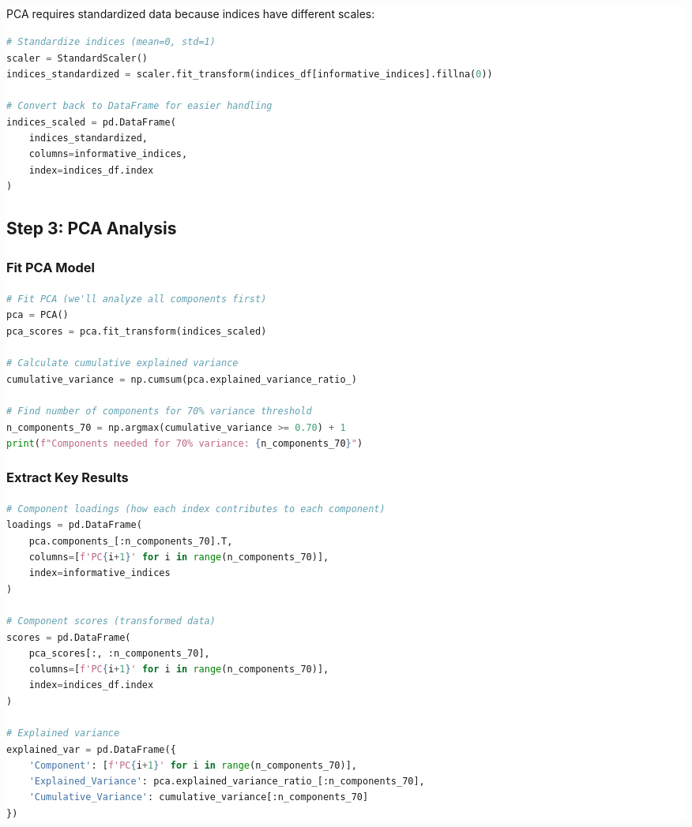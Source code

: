 PCA requires standardized data because indices have different scales:

```python
# Standardize indices (mean=0, std=1)
scaler = StandardScaler()
indices_standardized = scaler.fit_transform(indices_df[informative_indices].fillna(0))

# Convert back to DataFrame for easier handling
indices_scaled = pd.DataFrame(
    indices_standardized, 
    columns=informative_indices,
    index=indices_df.index
)
```

## Step 3: PCA Analysis

### Fit PCA Model

```python
# Fit PCA (we'll analyze all components first)
pca = PCA()
pca_scores = pca.fit_transform(indices_scaled)

# Calculate cumulative explained variance
cumulative_variance = np.cumsum(pca.explained_variance_ratio_)

# Find number of components for 70% variance threshold
n_components_70 = np.argmax(cumulative_variance >= 0.70) + 1
print(f"Components needed for 70% variance: {n_components_70}")
```

### Extract Key Results

```python
# Component loadings (how each index contributes to each component)
loadings = pd.DataFrame(
    pca.components_[:n_components_70].T,
    columns=[f'PC{i+1}' for i in range(n_components_70)],
    index=informative_indices
)

# Component scores (transformed data)
scores = pd.DataFrame(
    pca_scores[:, :n_components_70],
    columns=[f'PC{i+1}' for i in range(n_components_70)],
    index=indices_df.index
)

# Explained variance
explained_var = pd.DataFrame({
    'Component': [f'PC{i+1}' for i in range(n_components_70)],
    'Explained_Variance': pca.explained_variance_ratio_[:n_components_70],
    'Cumulative_Variance': cumulative_variance[:n_components_70]
})
```
